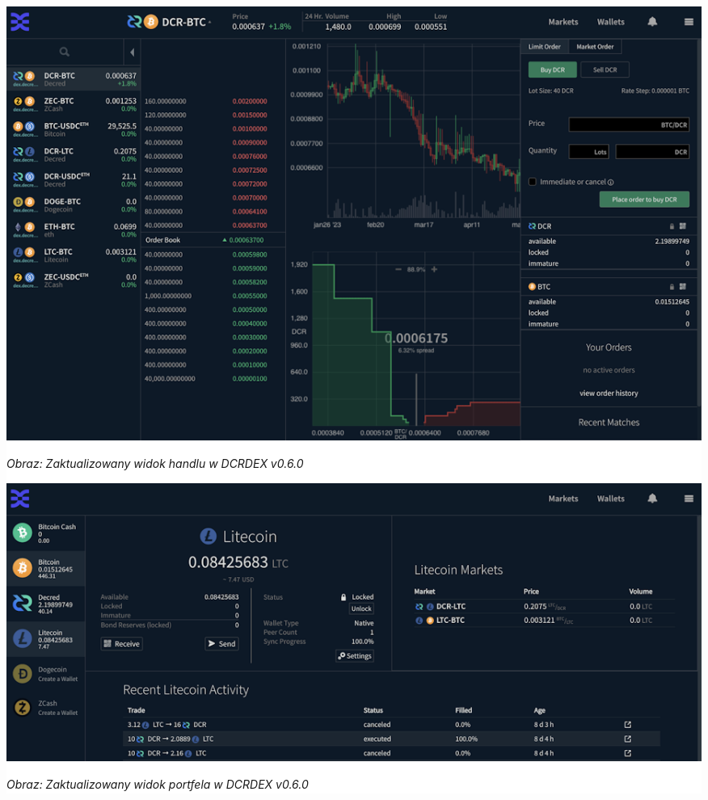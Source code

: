 ![](../img/202304.3.920.png)

_Obraz: Zaktualizowany widok handlu w DCRDEX v0.6.0_

![](../img/202304.4.920.png)

_Obraz: Zaktualizowany widok portfela w DCRDEX v0.6.0_
